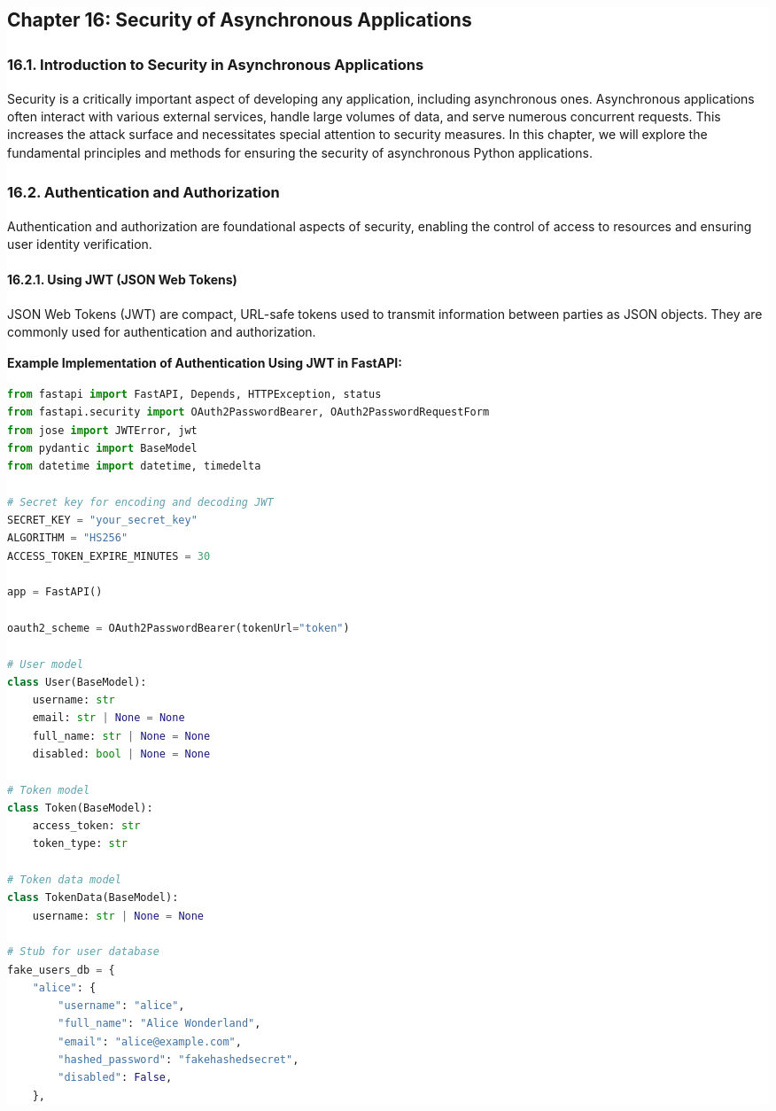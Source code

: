 ## **Chapter 16: Security of Asynchronous Applications**

### **16.1. Introduction to Security in Asynchronous Applications**

Security is a critically important aspect of developing any application, including asynchronous ones. Asynchronous applications often interact with various external services, handle large volumes of data, and serve numerous concurrent requests. This increases the attack surface and necessitates special attention to security measures. In this chapter, we will explore the fundamental principles and methods for ensuring the security of asynchronous Python applications.

### **16.2. Authentication and Authorization**

Authentication and authorization are foundational aspects of security, enabling the control of access to resources and ensuring user identity verification.

#### **16.2.1. Using JWT (JSON Web Tokens)**

JSON Web Tokens (JWT) are compact, URL-safe tokens used to transmit information between parties as JSON objects. They are commonly used for authentication and authorization.

**Example Implementation of Authentication Using JWT in FastAPI:**

```python
from fastapi import FastAPI, Depends, HTTPException, status
from fastapi.security import OAuth2PasswordBearer, OAuth2PasswordRequestForm
from jose import JWTError, jwt
from pydantic import BaseModel
from datetime import datetime, timedelta

# Secret key for encoding and decoding JWT
SECRET_KEY = "your_secret_key"
ALGORITHM = "HS256"
ACCESS_TOKEN_EXPIRE_MINUTES = 30

app = FastAPI()

oauth2_scheme = OAuth2PasswordBearer(tokenUrl="token")

# User model
class User(BaseModel):
    username: str
    email: str | None = None
    full_name: str | None = None
    disabled: bool | None = None

# Token model
class Token(BaseModel):
    access_token: str
    token_type: str

# Token data model
class TokenData(BaseModel):
    username: str | None = None

# Stub for user database
fake_users_db = {
    "alice": {
        "username": "alice",
        "full_name": "Alice Wonderland",
        "email": "alice@example.com",
        "hashed_password": "fakehashedsecret",
        "disabled": False,
    },
```
